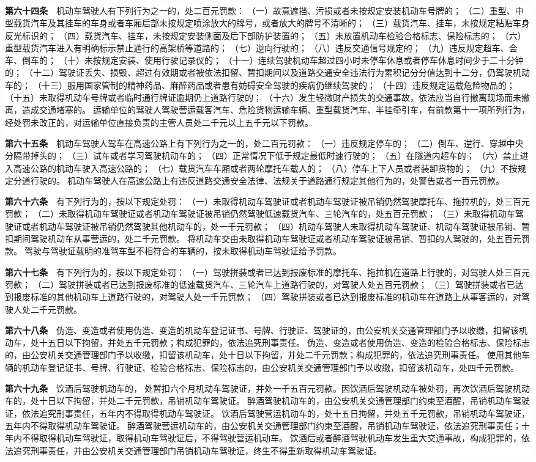 **第六十四条**　机动车驾驶人有下列行为之一的，处二百元罚款：
（一）故意遮挡、污损或者未按规定安装机动车号牌的；
（二）重型、中型载货汽车及其挂车的车身或者车厢后部未按规定喷涂放大的牌号，或者放大的牌号不清晰的；
（三）载货汽车、挂车，未按规定粘贴车身反光标识的；
（四）载货汽车、挂车，未按规定安装侧面及后下部防护装置的；
（五）未放置机动车检验合格标志、保险标志的；
（六）重型载货汽车进入有明确标示禁止通行的高架桥等道路的；
（七）逆向行驶的；
（八）违反交通信号规定的；
（九）违反规定超车、会车、倒车的；
（十）未按规定安装、使用行驶记录仪的；
（十一）连续驾驶机动车超过四小时未停车休息或者停车休息时间少于二十分钟的；
（十二）驾驶证丢失、损毁、超过有效期或者被依法扣留、暂扣期间以及道路交通安全违法行为累积记分分值达到十二分，仍驾驶机动车的；
（十三）服用国家管制的精神药品、麻醉药品或者患有妨碍安全驾驶的疾病仍继续驾驶的；
（十四）违反规定运载危险物品的；
（十五）未取得机动车号牌或者临时通行牌证逾期仍上道路行驶的；
（十六）发生轻微财产损失的交通事故，依法应当自行撤离现场而未撤离，造成交通堵塞的。
运输单位的驾驶人驾驶营运载客汽车、危险货物运输车辆、重型载货汽车、半挂牵引车，有前款第十一项所列行为，经处罚未改正的，对运输单位直接负责的主管人员处二千元以上五千元以下罚款。

**第六十五条**　机动车驾驶人驾车在高速公路上有下列行为之一的，处二百元罚款：
（一）违反规定停车的；
（二）倒车、逆行、穿越中央分隔带掉头的；
（三）试车或者学习驾驶机动车的；
（四）正常情况下低于规定最低时速行驶的；
（五）在隧道内超车的；
（六）禁止进入高速公路的机动车驶入高速公路的；
（七）载货汽车车厢或者两轮摩托车载人的；
（八）停车上下人员或者装卸货物的；
（九）不按规定分道行驶的。
机动车驾驶人在高速公路上有违反道路交通安全法律、法规关于道路通行规定其他行为的，处警告或者一百元罚款。

**第六十六条**　有下列行为的，按以下规定处罚：
（一）未取得机动车驾驶证或者机动车驾驶证被吊销仍然驾驶摩托车、拖拉机的，处三百元罚款；
（二）未取得机动车驾驶证或者机动车驾驶证被吊销仍然驾驶低速载货汽车、三轮汽车的，处五百元罚款；
（三）未取得机动车驾驶证或者机动车驾驶证被吊销仍然驾驶其他机动车的，处一千元罚款；
（四）机动车驾驶人未取得机动车驾驶证、机动车驾驶证被吊销、暂扣期间驾驶机动车从事营运的，处二千元罚款。
将机动车交由未取得机动车驾驶证或者机动车驾驶证被吊销、暂扣的人驾驶的，处五百元罚款。
驾驶与驾驶证载明的准驾车型不相符合的车辆的，按未取得机动车驾驶证给予罚款。

**第六十七条**　有下列行为的，按以下规定处罚：
（一）驾驶拼装或者已达到报废标准的摩托车、拖拉机在道路上行驶的，对驾驶人处三百元罚款；
（二）驾驶拼装或者已达到报废标准的低速载货汽车、三轮汽车上道路行驶的，对驾驶人处五百元罚款；
（三）驾驶拼装或者已达到报废标准的其他机动车上道路行驶的，对驾驶人处一千元罚款；
（四）驾驶拼装或者已达到报废标准的机动车在道路上从事客运的，对驾驶人处二千元罚款。

**第六十八条**　伪造、变造或者使用伪造、变造的机动车登记证书、号牌、行驶证、驾驶证的，由公安机关交通管理部门予以收缴，扣留该机动车，处十五日以下拘留，并处五千元罚款；构成犯罪的，依法追究刑事责任。
伪造、变造或者使用伪造、变造的检验合格标志、保险标志的，由公安机关交通管理部门予以收缴，扣留该机动车，处十日以下拘留，并处二千元罚款；构成犯罪的，依法追究刑事责任。
使用其他车辆的机动车登记证书、号牌、行驶证、检验合格标志、保险标志的，由公安机关交通管理部门予以收缴，扣留该机动车，处四千元罚款。

**第六十九条**　饮酒后驾驶机动车的， 处暂扣六个月机动车驾驶证，并处一千五百元罚款。因饮酒后驾驶机动车被处罚，再次饮酒后驾驶机动车的，处十日以下拘留，并处二千元罚款，吊销机动车驾驶证。
醉酒驾驶机动车的，由公安机关交通管理部门约束至酒醒，吊销机动车驾驶证，依法追究刑事责任，五年内不得取得机动车驾驶证。
饮酒后驾驶营运机动车的，处十五日拘留，并处五千元罚款，吊销机动车驾驶证，五年内不得取得机动车驾驶证。
醉酒驾驶营运机动车的，由公安机关交通管理部门约束至酒醒，吊销机动车驾驶证，依法追究刑事责任；十年内不得取得机动车驾驶证，取得机动车驾驶证后，不得驾驶营运机动车。
饮酒后或者醉酒驾驶机动车发生重大交通事故，构成犯罪的，依法追究刑事责任，并由公安机关交通管理部门吊销机动车驾驶证，终生不得重新取得机动车驾驶证。
